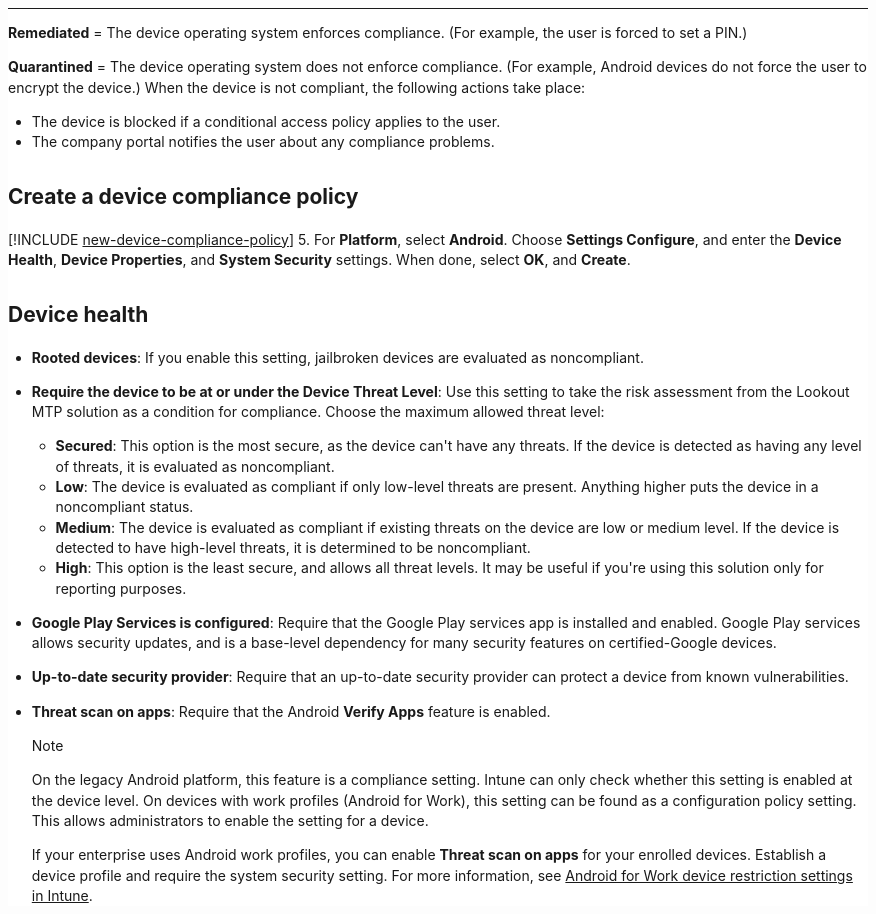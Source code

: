 --------------------------

**Remediated** = The device operating system enforces compliance. (For example, the user is forced to set a PIN.)

**Quarantined** = The device operating system does not enforce compliance. (For example, Android devices do not force the user to encrypt the device.) When the device is not compliant, the following actions take place:

- The device is blocked if a conditional access policy applies to the user.
- The company portal notifies the user about any compliance problems.

## Create a device compliance policy

[!INCLUDE [new-device-compliance-policy](./includes/new-device-compliance-policy.md)]
5. For **Platform**, select **Android**. Choose **Settings Configure**, and enter the **Device Health**, **Device Properties**, and **System Security** settings. When done, select **OK**, and **Create**.





## Device health

- **Rooted devices**: If you enable this setting, jailbroken devices are evaluated as noncompliant.
- **Require the device to be at or under the Device Threat Level**: Use this setting to take the risk assessment from the Lookout MTP solution as a condition for compliance. Choose the maximum allowed threat level:
  - **Secured**: This option is the most secure, as the device can't have any threats. If the device is detected as having any level of threats, it is evaluated as noncompliant.
  - **Low**: The device is evaluated as compliant if only low-level threats are present. Anything higher puts the device in a noncompliant status.
  - **Medium**: The device is evaluated as compliant if existing threats on the device are low or medium level. If the device is detected to have high-level threats, it is determined to be noncompliant.
  - **High**: This option is the least secure, and allows all threat levels. It may be useful if you're using this solution only for reporting purposes.
- **Google Play Services is configured**: Require that the Google Play services app is installed and enabled. Google Play services allows security updates, and is a base-level dependency for many security features on certified-Google devices.
- **Up-to-date security provider**: Require that an up-to-date security provider can protect a device from known vulnerabilities.
- **Threat scan on apps**: Require that the Android **Verify Apps** feature is enabled.

  > [!NOTE]
  > On the legacy Android platform, this feature is a compliance setting. Intune can only check whether this setting is enabled at the device level. On devices with work profiles (Android for Work), this setting can be found as a configuration policy setting. This allows administrators to enable the setting for a device.

  If your enterprise uses Android work profiles, you can enable **Threat scan on apps** for your enrolled devices. Establish a device profile and require the system security setting. For more information, see [Android for Work device restriction settings in Intune](device-restrictions-android-for-work.md).
